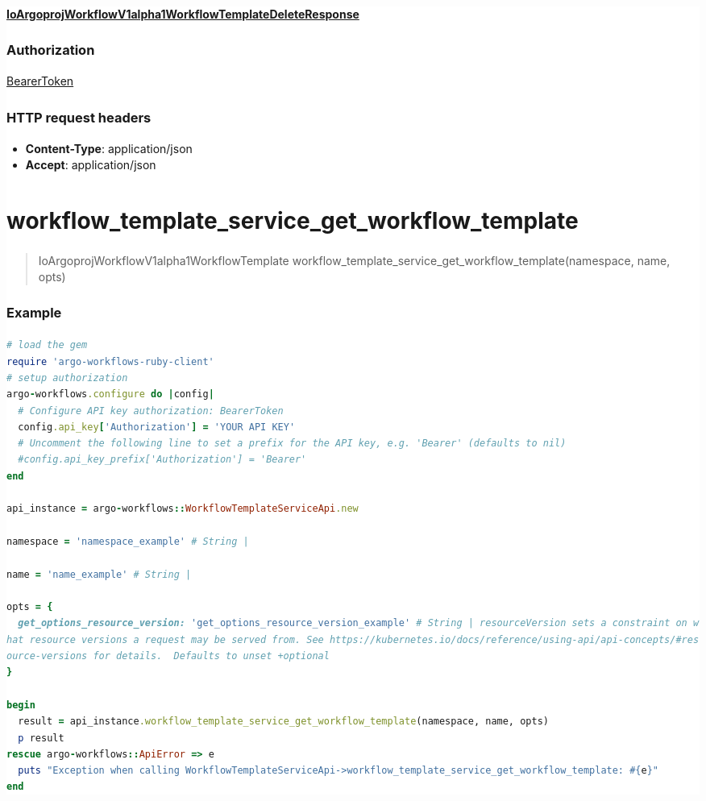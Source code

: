 [**IoArgoprojWorkflowV1alpha1WorkflowTemplateDeleteResponse**](IoArgoprojWorkflowV1alpha1WorkflowTemplateDeleteResponse.md)

### Authorization

[BearerToken](../README.md#BearerToken)

### HTTP request headers

 - **Content-Type**: application/json
 - **Accept**: application/json



# **workflow_template_service_get_workflow_template**
> IoArgoprojWorkflowV1alpha1WorkflowTemplate workflow_template_service_get_workflow_template(namespace, name, opts)



### Example
```ruby
# load the gem
require 'argo-workflows-ruby-client'
# setup authorization
argo-workflows.configure do |config|
  # Configure API key authorization: BearerToken
  config.api_key['Authorization'] = 'YOUR API KEY'
  # Uncomment the following line to set a prefix for the API key, e.g. 'Bearer' (defaults to nil)
  #config.api_key_prefix['Authorization'] = 'Bearer'
end

api_instance = argo-workflows::WorkflowTemplateServiceApi.new

namespace = 'namespace_example' # String | 

name = 'name_example' # String | 

opts = { 
  get_options_resource_version: 'get_options_resource_version_example' # String | resourceVersion sets a constraint on what resource versions a request may be served from. See https://kubernetes.io/docs/reference/using-api/api-concepts/#resource-versions for details.  Defaults to unset +optional
}

begin
  result = api_instance.workflow_template_service_get_workflow_template(namespace, name, opts)
  p result
rescue argo-workflows::ApiError => e
  puts "Exception when calling WorkflowTemplateServiceApi->workflow_template_service_get_workflow_template: #{e}"
end
```
